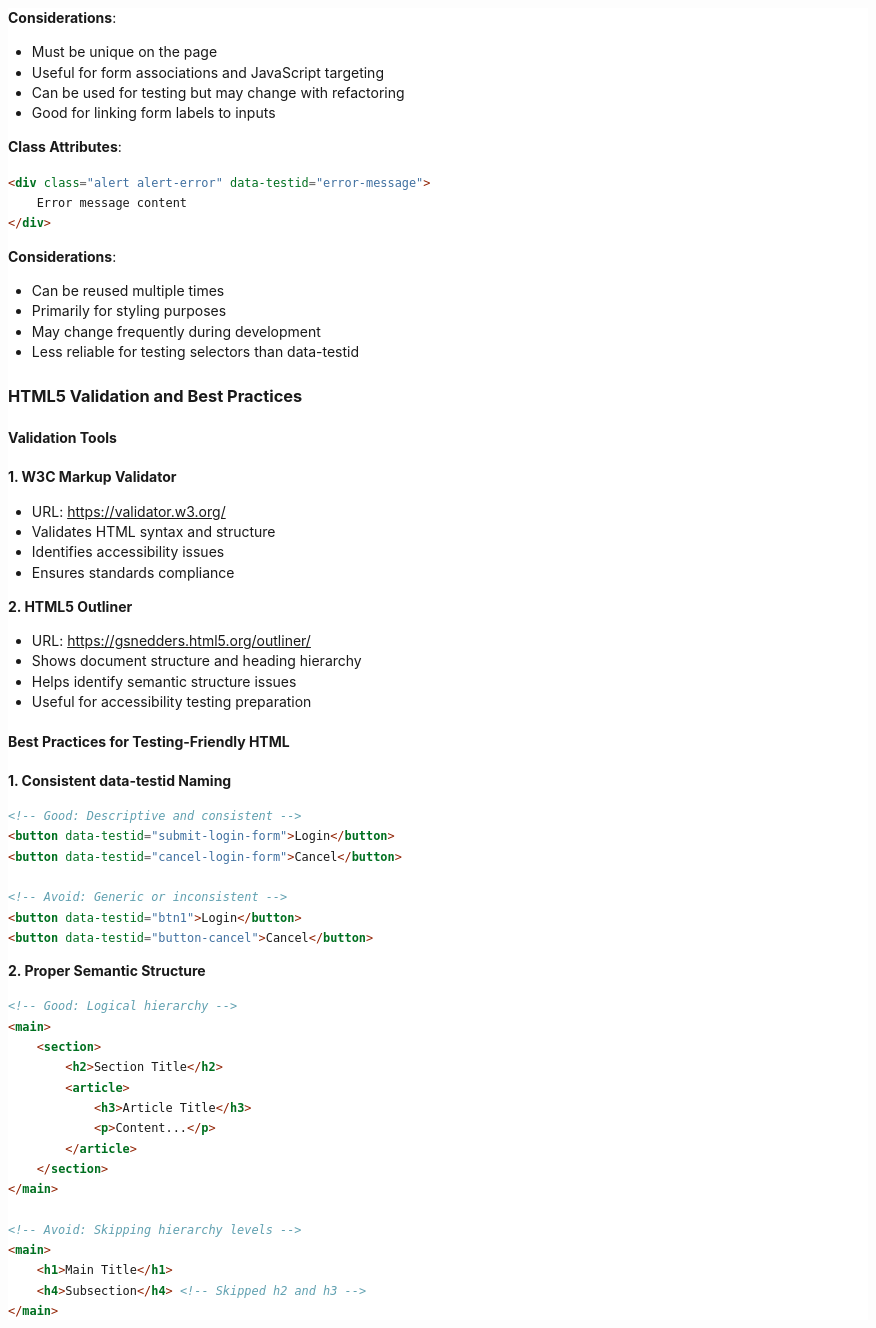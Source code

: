 **Considerations**:
- Must be unique on the page
- Useful for form associations and JavaScript targeting
- Can be used for testing but may change with refactoring
- Good for linking form labels to inputs

**Class Attributes**:
```html
<div class="alert alert-error" data-testid="error-message">
    Error message content
</div>
```

**Considerations**:
- Can be reused multiple times
- Primarily for styling purposes
- May change frequently during development
- Less reliable for testing selectors than data-testid

### HTML5 Validation and Best Practices

#### Validation Tools

**1. W3C Markup Validator**
- URL: https://validator.w3.org/
- Validates HTML syntax and structure
- Identifies accessibility issues
- Ensures standards compliance

**2. HTML5 Outliner**
- URL: https://gsnedders.html5.org/outliner/
- Shows document structure and heading hierarchy
- Helps identify semantic structure issues
- Useful for accessibility testing preparation

#### Best Practices for Testing-Friendly HTML

**1. Consistent data-testid Naming**
```html
<!-- Good: Descriptive and consistent -->
<button data-testid="submit-login-form">Login</button>
<button data-testid="cancel-login-form">Cancel</button>

<!-- Avoid: Generic or inconsistent -->
<button data-testid="btn1">Login</button>
<button data-testid="button-cancel">Cancel</button>
```

**2. Proper Semantic Structure**
```html
<!-- Good: Logical hierarchy -->
<main>
    <section>
        <h2>Section Title</h2>
        <article>
            <h3>Article Title</h3>
            <p>Content...</p>
        </article>
    </section>
</main>

<!-- Avoid: Skipping hierarchy levels -->
<main>
    <h1>Main Title</h1>
    <h4>Subsection</h4> <!-- Skipped h2 and h3 -->
</main>
```
